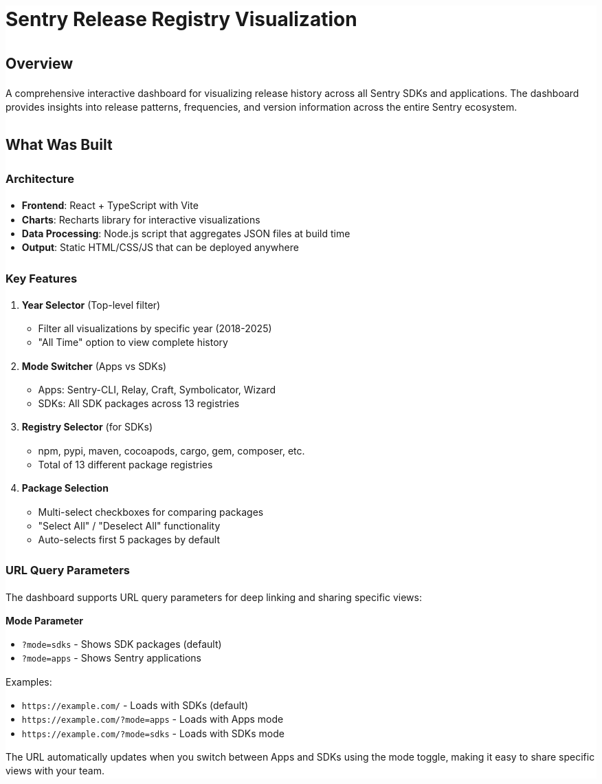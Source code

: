 # Sentry Release Registry Visualization

## Overview

A comprehensive interactive dashboard for visualizing release history across all Sentry SDKs and applications. The dashboard provides insights into release patterns, frequencies, and version information across the entire Sentry ecosystem.

## What Was Built

### Architecture

- **Frontend**: React + TypeScript with Vite
- **Charts**: Recharts library for interactive visualizations
- **Data Processing**: Node.js script that aggregates JSON files at build time
- **Output**: Static HTML/CSS/JS that can be deployed anywhere

### Key Features

1. **Year Selector** (Top-level filter)
   - Filter all visualizations by specific year (2018-2025)
   - "All Time" option to view complete history

2. **Mode Switcher** (Apps vs SDKs)
   - Apps: Sentry-CLI, Relay, Craft, Symbolicator, Wizard
   - SDKs: All SDK packages across 13 registries

3. **Registry Selector** (for SDKs)
   - npm, pypi, maven, cocoapods, cargo, gem, composer, etc.
   - Total of 13 different package registries

4. **Package Selection**
   - Multi-select checkboxes for comparing packages
   - "Select All" / "Deselect All" functionality
   - Auto-selects first 5 packages by default

### URL Query Parameters

The dashboard supports URL query parameters for deep linking and sharing specific views:

**Mode Parameter**
- `?mode=sdks` - Shows SDK packages (default)
- `?mode=apps` - Shows Sentry applications

Examples:
- `https://example.com/` - Loads with SDKs (default)
- `https://example.com/?mode=apps` - Loads with Apps mode
- `https://example.com/?mode=sdks` - Loads with SDKs mode

The URL automatically updates when you switch between Apps and SDKs using the mode toggle, making it easy to share specific views with your team.
